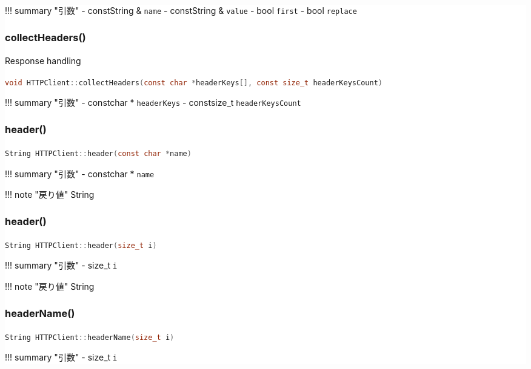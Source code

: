 !!! summary "引数"
	- constString & `name` 
	- constString & `value` 
	- bool `first` 
	- bool `replace` 



### collectHeaders()
Response handling


```c
void HTTPClient::collectHeaders(const char *headerKeys[], const size_t headerKeysCount)
```

!!! summary "引数"
	- constchar * `headerKeys` 
	- constsize_t `headerKeysCount` 



### header()



```c
String HTTPClient::header(const char *name)
```

!!! summary "引数"
	- constchar * `name` 

!!! note "戻り値"
	String



### header()



```c
String HTTPClient::header(size_t i)
```

!!! summary "引数"
	- size_t `i` 

!!! note "戻り値"
	String



### headerName()



```c
String HTTPClient::headerName(size_t i)
```

!!! summary "引数"
	- size_t `i` 
